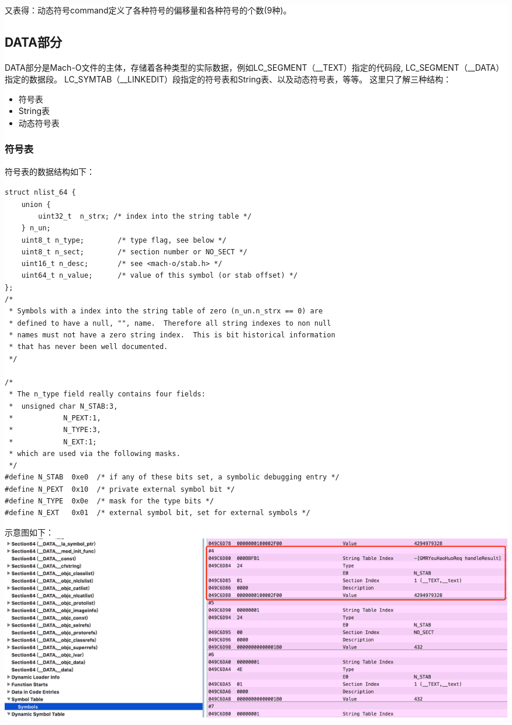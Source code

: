 
又表得：动态符号command定义了各种符号的偏移量和各种符号的个数(9种)。

## DATA部分

DATA部分是Mach-O文件的主体，存储着各种类型的实际数据，例如LC_SEGMENT（__TEXT）指定的代码段, LC_SEGMENT（__DATA）指定的数据段。 LC_SYMTAB（__LINKEDIT）段指定的符号表和String表、以及动态符号表，等等。
这里只了解三种结构：

* 符号表
* String表
* 动态符号表

### 符号表

符号表的数据结构如下：

```
struct nlist_64 {
    union {
        uint32_t  n_strx; /* index into the string table */
    } n_un;
    uint8_t n_type;        /* type flag, see below */
    uint8_t n_sect;        /* section number or NO_SECT */
    uint16_t n_desc;       /* see <mach-o/stab.h> */
    uint64_t n_value;      /* value of this symbol (or stab offset) */
};
/*
 * Symbols with a index into the string table of zero (n_un.n_strx == 0) are
 * defined to have a null, "", name.  Therefore all string indexes to non null
 * names must not have a zero string index.  This is bit historical information
 * that has never been well documented.
 */

/*
 * The n_type field really contains four fields:
 *	unsigned char N_STAB:3,
 *		      N_PEXT:1,
 *		      N_TYPE:3,
 *		      N_EXT:1;
 * which are used via the following masks.
 */
#define	N_STAB	0xe0  /* if any of these bits set, a symbolic debugging entry */
#define	N_PEXT	0x10  /* private external symbol bit */
#define	N_TYPE	0x0e  /* mask for the type bits */
#define	N_EXT	0x01  /* external symbol bit, set for external symbols */
```

示意图如下：
![symbol](MachO_FileStructure/system_detail.png)